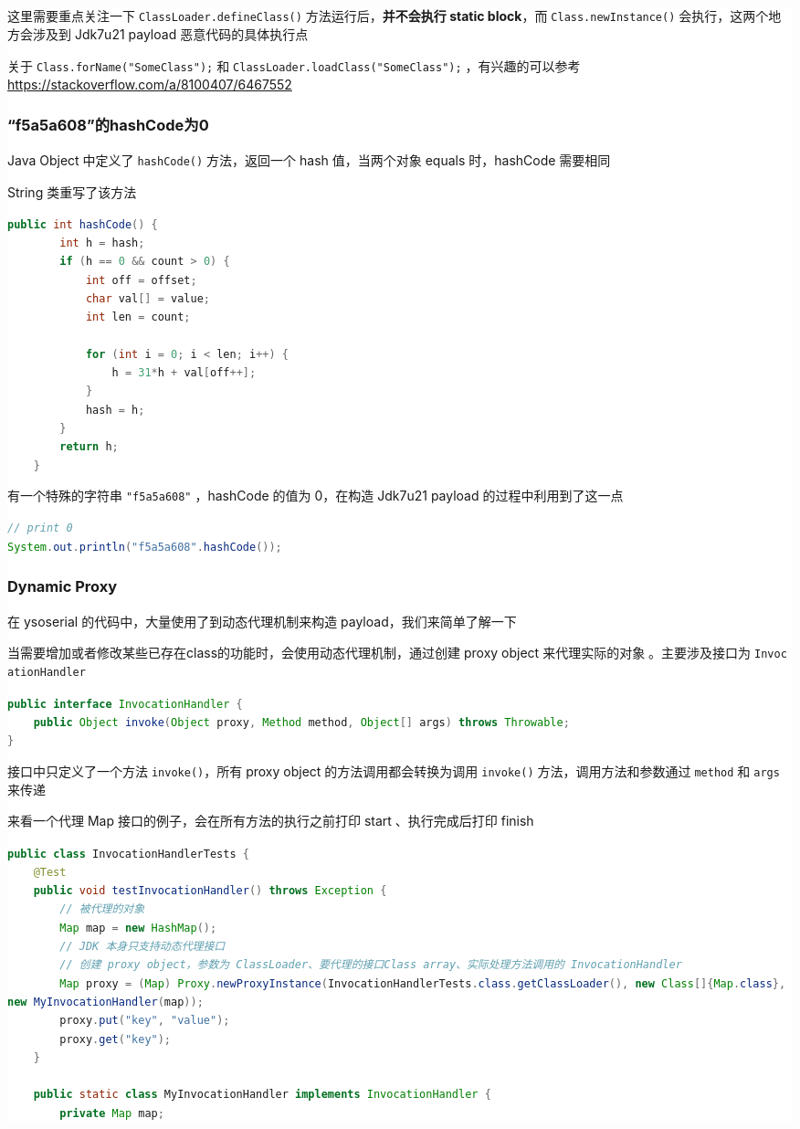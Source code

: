 这里需要重点关注一下 `ClassLoader.defineClass()` 方法运行后，**并不会执行 static block**，而 `Class.newInstance()` 会执行，这两个地方会涉及到 Jdk7u21 payload 恶意代码的具体执行点

关于 `Class.forName("SomeClass");` 和 `ClassLoader.loadClass("SomeClass");` ，有兴趣的可以参考 https://stackoverflow.com/a/8100407/6467552

### “f5a5a608”的hashCode为0 <a id="f5a5a608&#x7684;hashcode&#x4E3A;0"></a>

Java Object 中定义了 `hashCode()` 方法，返回一个 hash 值，当两个对象 equals 时，hashCode 需要相同

String 类重写了该方法

```java
public int hashCode() {
        int h = hash;
        if (h == 0 && count > 0) {
            int off = offset;
            char val[] = value;
            int len = count;

            for (int i = 0; i < len; i++) {
                h = 31*h + val[off++];
            }
            hash = h;
        }
        return h;
    }
```

有一个特殊的字符串 `"f5a5a608"` ，hashCode 的值为 0，在构造 Jdk7u21 payload 的过程中利用到了这一点

```java
// print 0
System.out.println("f5a5a608".hashCode());
```

### Dynamic Proxy <a id="dynamic-proxy"></a>

在 ysoserial 的代码中，大量使用了到动态代理机制来构造 payload，我们来简单了解一下

当需要增加或者修改某些已存在class的功能时，会使用动态代理机制，通过创建 proxy object 来代理实际的对象 。主要涉及接口为 `InvocationHandler`

```java
public interface InvocationHandler {
    public Object invoke(Object proxy, Method method, Object[] args) throws Throwable;
}
```

接口中只定义了一个方法 `invoke()`，所有 proxy object 的方法调用都会转换为调用 `invoke()` 方法，调用方法和参数通过 `method` 和 `args` 来传递

来看一个代理 Map 接口的例子，会在所有方法的执行之前打印 start 、执行完成后打印 finish

```java
public class InvocationHandlerTests {
    @Test
    public void testInvocationHandler() throws Exception {
        // 被代理的对象
        Map map = new HashMap();
        // JDK 本身只支持动态代理接口
        // 创建 proxy object，参数为 ClassLoader、要代理的接口Class array、实际处理方法调用的 InvocationHandler
        Map proxy = (Map) Proxy.newProxyInstance(InvocationHandlerTests.class.getClassLoader(), new Class[]{Map.class}, new MyInvocationHandler(map));
        proxy.put("key", "value");
        proxy.get("key");
    }

    public static class MyInvocationHandler implements InvocationHandler {
        private Map map;

```